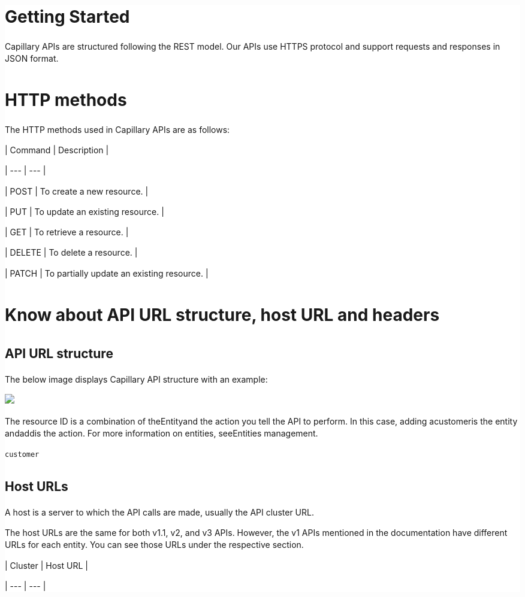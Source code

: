 # Getting Started

Capillary APIs are structured following the REST model. Our APIs use HTTPS protocol and support requests and responses in JSON format.

# HTTP methods

The HTTP methods used in Capillary APIs are as follows:

| Command | Description |

| --- | --- |

| POST | To create a new resource. |

| PUT | To update an existing resource. |

| GET | To retrieve a resource. |

| DELETE | To delete a resource. |

| PATCH | To partially update an existing resource. |



# Know about API URL structure, host URL and headers

## API URL structure

The below image displays Capillary API structure with an example:

![](https://files.readme.io/c951292-API_URL_structure.jpeg)

The resource ID is a combination of theEntityand the action you tell the API to perform. In this case, adding acustomeris the entity andaddis the action. For more information on entities, seeEntities management.

`customer`

## Host URLs

A host is a server to which the API calls are made, usually the API cluster URL.

The host URLs are the same for both v1.1, v2, and v3 APIs. However, the v1 APIs mentioned in the documentation have different URLs for each entity. You can see those URLs under the respective section.

| Cluster | Host URL |

| --- | --- |
